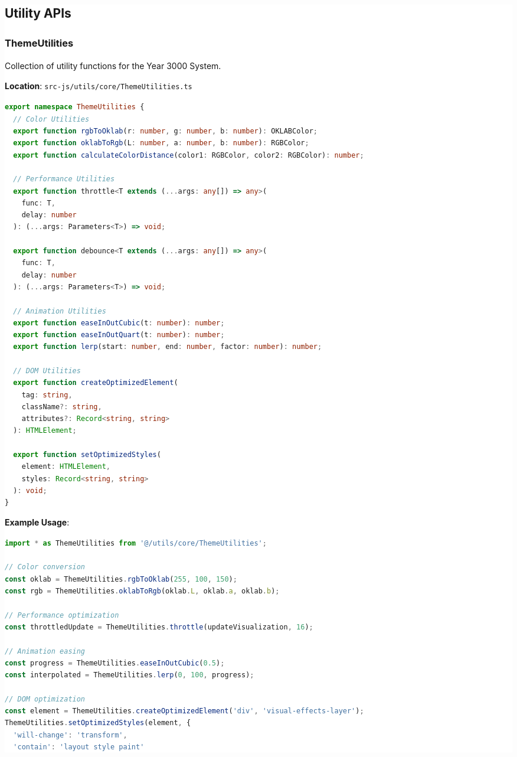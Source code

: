 ## Utility APIs

### ThemeUtilities

Collection of utility functions for the Year 3000 System.

**Location**: `src-js/utils/core/ThemeUtilities.ts`

```typescript
export namespace ThemeUtilities {
  // Color Utilities
  export function rgbToOklab(r: number, g: number, b: number): OKLABColor;
  export function oklabToRgb(L: number, a: number, b: number): RGBColor;
  export function calculateColorDistance(color1: RGBColor, color2: RGBColor): number;
  
  // Performance Utilities
  export function throttle<T extends (...args: any[]) => any>(
    func: T, 
    delay: number
  ): (...args: Parameters<T>) => void;
  
  export function debounce<T extends (...args: any[]) => any>(
    func: T, 
    delay: number
  ): (...args: Parameters<T>) => void;
  
  // Animation Utilities
  export function easeInOutCubic(t: number): number;
  export function easeInOutQuart(t: number): number;
  export function lerp(start: number, end: number, factor: number): number;
  
  // DOM Utilities
  export function createOptimizedElement(
    tag: string, 
    className?: string, 
    attributes?: Record<string, string>
  ): HTMLElement;
  
  export function setOptimizedStyles(
    element: HTMLElement, 
    styles: Record<string, string>
  ): void;
}
```

**Example Usage**:
```typescript
import * as ThemeUtilities from '@/utils/core/ThemeUtilities';

// Color conversion
const oklab = ThemeUtilities.rgbToOklab(255, 100, 150);
const rgb = ThemeUtilities.oklabToRgb(oklab.L, oklab.a, oklab.b);

// Performance optimization
const throttledUpdate = ThemeUtilities.throttle(updateVisualization, 16);

// Animation easing
const progress = ThemeUtilities.easeInOutCubic(0.5);
const interpolated = ThemeUtilities.lerp(0, 100, progress);

// DOM optimization
const element = ThemeUtilities.createOptimizedElement('div', 'visual-effects-layer');
ThemeUtilities.setOptimizedStyles(element, {
  'will-change': 'transform',
  'contain': 'layout style paint'
```